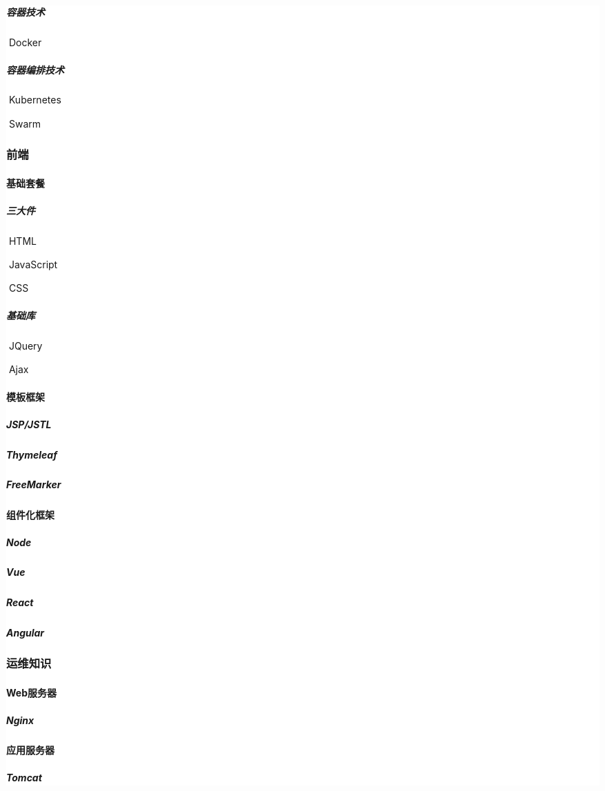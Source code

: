 ##### 			容器技术

​				Docker

##### 			容器编排技术

​				Kubernetes

​				Swarm

### 	前端

#### 		基础套餐

##### 			三大件

​				HTML

​				JavaScript

​				CSS

##### 			基础库

​				JQuery

​				Ajax

#### 		模板框架

##### 			JSP/JSTL

##### 			Thymeleaf

##### 			FreeMarker

#### 		组件化框架

##### 			Node

##### 			Vue

##### 			React

##### 			Angular

### 运维知识

#### 	Web服务器

##### 		Nginx

#### 	应用服务器

##### 		Tomcat
